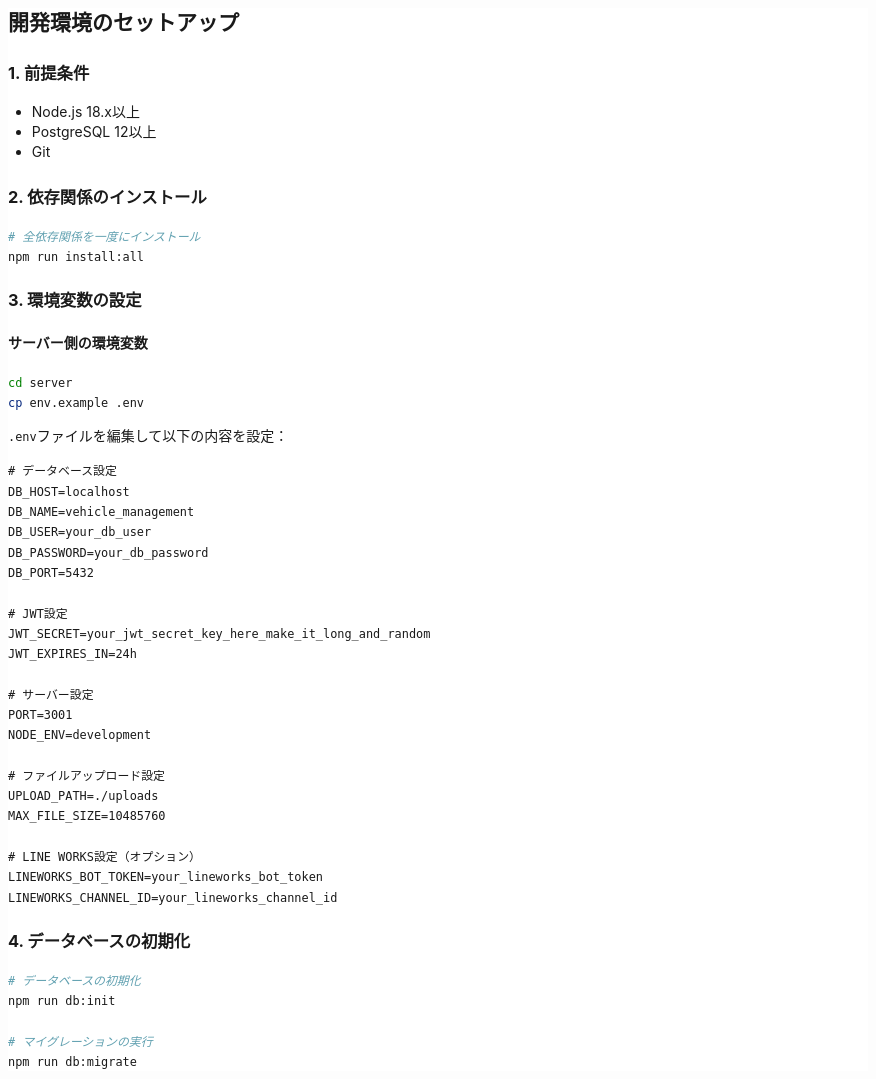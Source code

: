 ## 開発環境のセットアップ

### 1. 前提条件
- Node.js 18.x以上
- PostgreSQL 12以上
- Git

### 2. 依存関係のインストール
```bash
# 全依存関係を一度にインストール
npm run install:all
```

### 3. 環境変数の設定

#### サーバー側の環境変数
```bash
cd server
cp env.example .env
```

`.env`ファイルを編集して以下の内容を設定：
```env
# データベース設定
DB_HOST=localhost
DB_NAME=vehicle_management
DB_USER=your_db_user
DB_PASSWORD=your_db_password
DB_PORT=5432

# JWT設定
JWT_SECRET=your_jwt_secret_key_here_make_it_long_and_random
JWT_EXPIRES_IN=24h

# サーバー設定
PORT=3001
NODE_ENV=development

# ファイルアップロード設定
UPLOAD_PATH=./uploads
MAX_FILE_SIZE=10485760

# LINE WORKS設定（オプション）
LINEWORKS_BOT_TOKEN=your_lineworks_bot_token
LINEWORKS_CHANNEL_ID=your_lineworks_channel_id
```

### 4. データベースの初期化
```bash
# データベースの初期化
npm run db:init

# マイグレーションの実行
npm run db:migrate
```
